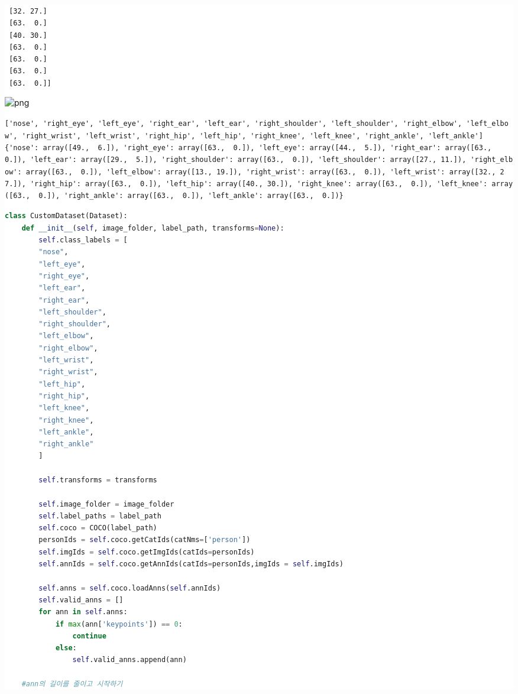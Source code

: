      [32. 27.]
     [63.  0.]
     [40. 30.]
     [63.  0.]
     [63.  0.]
     [63.  0.]
     [63.  0.]]



    
![png](output_7_11.png)
    


    ['nose', 'right_eye', 'left_eye', 'right_ear', 'left_ear', 'right_shoulder', 'left_shoulder', 'right_elbow', 'left_elbow', 'right_wrist', 'left_wrist', 'right_hip', 'left_hip', 'right_knee', 'left_knee', 'right_ankle', 'left_ankle']
    {'nose': array([49.,  6.]), 'right_eye': array([63.,  0.]), 'left_eye': array([44.,  5.]), 'right_ear': array([63.,  0.]), 'left_ear': array([29.,  5.]), 'right_shoulder': array([63.,  0.]), 'left_shoulder': array([27., 11.]), 'right_elbow': array([63.,  0.]), 'left_elbow': array([13., 19.]), 'right_wrist': array([63.,  0.]), 'left_wrist': array([32., 27.]), 'right_hip': array([63.,  0.]), 'left_hip': array([40., 30.]), 'right_knee': array([63.,  0.]), 'left_knee': array([63.,  0.]), 'right_ankle': array([63.,  0.]), 'left_ankle': array([63.,  0.])}



```python
class CustomDataset(Dataset):
    def __init__(self, image_folder, label_path, transforms=None):
        self.class_labels = [
        "nose",
        "left_eye",
        "right_eye",
        "left_ear",
        "right_ear",
        "left_shoulder",
        "right_shoulder",
        "left_elbow",
        "right_elbow",
        "left_wrist",
        "right_wrist",
        "left_hip",
        "right_hip",
        "left_knee",
        "right_knee",
        "left_ankle",
        "right_ankle"
        ]
            
        self.transforms = transforms
        
        self.image_folder = image_folder
        self.label_paths = label_path
        self.coco = COCO(label_path)
        personIds = self.coco.getCatIds(catNms=['person'])
        self.imgIds = self.coco.getImgIds(catIds=personIds)
        self.annIds = self.coco.getAnnIds(catIds=personIds,imgIds = self.imgIds)
        
        self.anns = self.coco.loadAnns(self.annIds)
        self.valid_anns = []
        for ann in self.anns:
            if max(ann['keypoints']) == 0:
                continue
            else:
                self.valid_anns.append(ann)
        
    #ann의 길이를 줄이고 시작하기
```